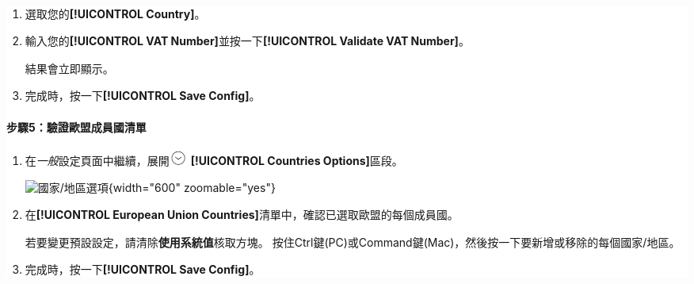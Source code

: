 1. 選取您的&#x200B;**[!UICONTROL Country]**。

1. 輸入您的&#x200B;**[!UICONTROL VAT Number]**&#x200B;並按一下&#x200B;**[!UICONTROL Validate VAT Number]**。

   結果會立即顯示。

1. 完成時，按一下&#x200B;**[!UICONTROL Save Config]**。

#### 步驟5：驗證歐盟成員國清單

1. 在&#x200B;_一般_&#x200B;設定頁面中繼續，展開![擴充選取器](../assets/icon-display-expand.png) **[!UICONTROL Countries Options]**&#x200B;區段。

   ![國家/地區選項](../configuration-reference/general/assets/general-country-options.png){width="600" zoomable="yes"}

1. 在&#x200B;**[!UICONTROL European Union Countries]**&#x200B;清單中，確認已選取歐盟的每個成員國。

   若要變更預設設定，請清除&#x200B;**使用系統值**&#x200B;核取方塊。 按住Ctrl鍵(PC)或Command鍵(Mac)，然後按一下要新增或移除的每個國家/地區。

1. 完成時，按一下&#x200B;**[!UICONTROL Save Config]**。


[1]: https://ec.europa.eu/taxation_customs/vies/
